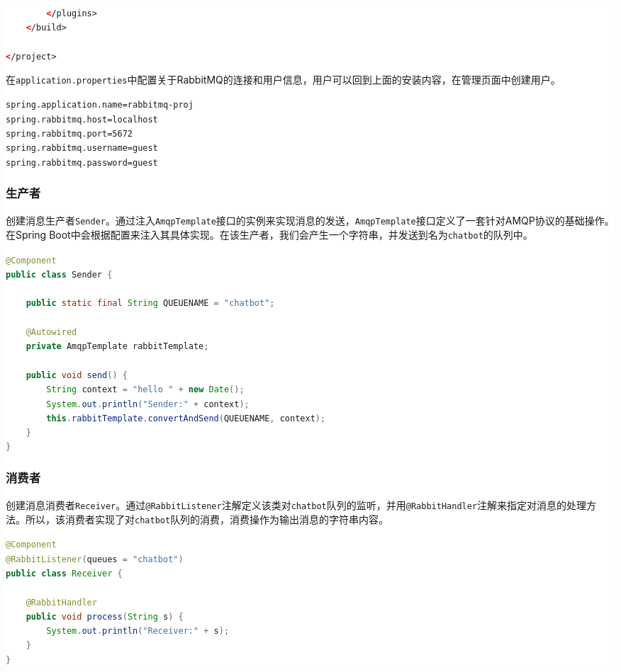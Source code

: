 ```xml
        </plugins>
    </build>

</project>

```

在`application.properties`中配置关于RabbitMQ的连接和用户信息，用户可以回到上面的安装内容，在管理页面中创建用户。

```properties
spring.application.name=rabbitmq-proj
spring.rabbitmq.host=localhost
spring.rabbitmq.port=5672
spring.rabbitmq.username=guest
spring.rabbitmq.password=guest
```

### 生产者

创建消息生产者`Sender`。通过注入`AmqpTemplate`接口的实例来实现消息的发送，`AmqpTemplate`接口定义了一套针对AMQP协议的基础操作。在Spring Boot中会根据配置来注入其具体实现。在该生产者，我们会产生一个字符串，并发送到名为`chatbot`的队列中。

```java
@Component
public class Sender {

    public static final String QUEUENAME = "chatbot";

    @Autowired
    private AmqpTemplate rabbitTemplate;

    public void send() {
        String context = "hello " + new Date();
        System.out.println("Sender:" + context);
        this.rabbitTemplate.convertAndSend(QUEUENAME, context);
    }
}

```

### 消费者

创建消息消费者`Receiver`。通过`@RabbitListener`注解定义该类对`chatbot`队列的监听，并用`@RabbitHandler`注解来指定对消息的处理方法。所以，该消费者实现了对`chatbot`队列的消费，消费操作为输出消息的字符串内容。

```java
@Component
@RabbitListener(queues = "chatbot")
public class Receiver {

    @RabbitHandler
    public void process(String s) {
        System.out.println("Receiver:" + s);
    }
}
```
